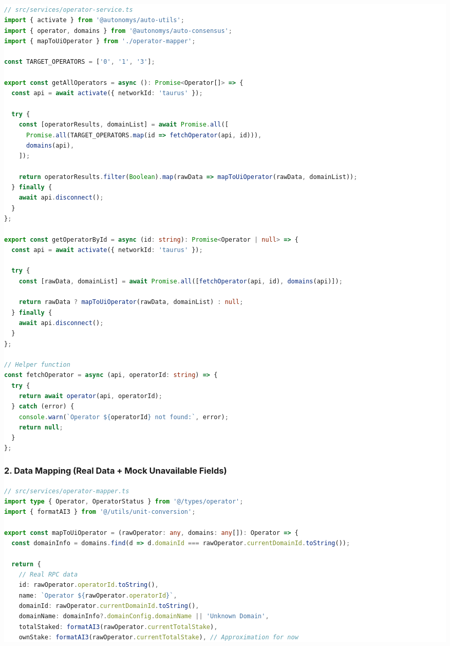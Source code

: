 ```typescript
// src/services/operator-service.ts
import { activate } from '@autonomys/auto-utils';
import { operator, domains } from '@autonomys/auto-consensus';
import { mapToUiOperator } from './operator-mapper';

const TARGET_OPERATORS = ['0', '1', '3'];

export const getAllOperators = async (): Promise<Operator[]> => {
  const api = await activate({ networkId: 'taurus' });

  try {
    const [operatorResults, domainList] = await Promise.all([
      Promise.all(TARGET_OPERATORS.map(id => fetchOperator(api, id))),
      domains(api),
    ]);

    return operatorResults.filter(Boolean).map(rawData => mapToUiOperator(rawData, domainList));
  } finally {
    await api.disconnect();
  }
};

export const getOperatorById = async (id: string): Promise<Operator | null> => {
  const api = await activate({ networkId: 'taurus' });

  try {
    const [rawData, domainList] = await Promise.all([fetchOperator(api, id), domains(api)]);

    return rawData ? mapToUiOperator(rawData, domainList) : null;
  } finally {
    await api.disconnect();
  }
};

// Helper function
const fetchOperator = async (api, operatorId: string) => {
  try {
    return await operator(api, operatorId);
  } catch (error) {
    console.warn(`Operator ${operatorId} not found:`, error);
    return null;
  }
};
```

### 2. Data Mapping (Real Data + Mock Unavailable Fields)

```typescript
// src/services/operator-mapper.ts
import type { Operator, OperatorStatus } from '@/types/operator';
import { formatAI3 } from '@/utils/unit-conversion';

export const mapToUiOperator = (rawOperator: any, domains: any[]): Operator => {
  const domainInfo = domains.find(d => d.domainId === rawOperator.currentDomainId.toString());

  return {
    // Real RPC data
    id: rawOperator.operatorId.toString(),
    name: `Operator ${rawOperator.operatorId}`,
    domainId: rawOperator.currentDomainId.toString(),
    domainName: domainInfo?.domainConfig.domainName || 'Unknown Domain',
    totalStaked: formatAI3(rawOperator.currentTotalStake),
    ownStake: formatAI3(rawOperator.currentTotalStake), // Approximation for now
```